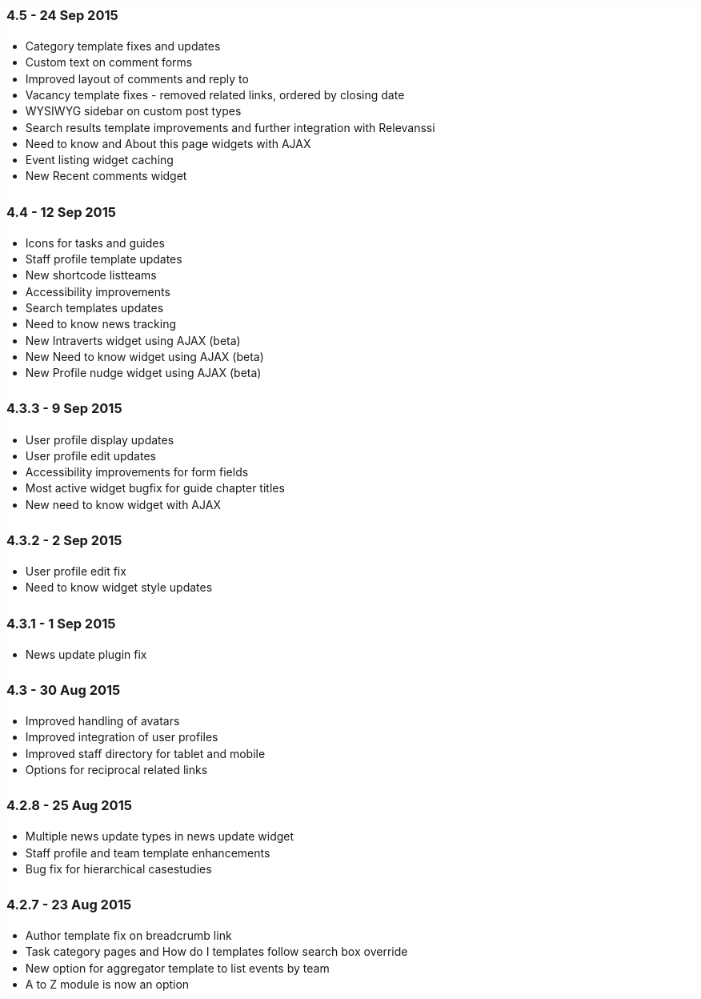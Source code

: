 ### 4.5 - 24 Sep 2015 ###
* Category template fixes and updates
* Custom text on comment forms
* Improved layout of comments and reply to
* Vacancy template fixes - removed related links, ordered by closing date
* WYSIWYG sidebar on custom post types
* Search results template improvements and further integration with Relevanssi
* Need to know and About this page widgets with AJAX
* Event listing widget caching
* New Recent comments widget

### 4.4 - 12 Sep 2015 ###
* Icons for tasks and guides
* Staff profile template updates
* New shortcode listteams
* Accessibility improvements
* Search templates updates
* Need to know news tracking
* New Intraverts widget using AJAX (beta)
* New Need to know widget using AJAX (beta)
* New Profile nudge widget using AJAX (beta)

### 4.3.3 - 9 Sep 2015 ###
* User profile display updates
* User profile edit updates
* Accessibility improvements for form fields
* Most active widget bugfix for guide chapter titles
* New need to know widget with AJAX

### 4.3.2 - 2 Sep 2015 ###
* User profile edit fix
* Need to know widget style updates

### 4.3.1 - 1 Sep 2015 ###
* News update plugin fix

### 4.3 - 30 Aug 2015 ###
* Improved handling of avatars
* Improved integration of user profiles
* Improved staff directory for tablet and mobile
* Options for reciprocal related links

### 4.2.8 - 25 Aug 2015 ###
* Multiple news update types in news update widget
* Staff profile and team template enhancements
* Bug fix for hierarchical casestudies

### 4.2.7 - 23 Aug 2015 ###
* Author template fix on breadcrumb link
* Task category pages and How do I templates follow search box override
* New option for aggregator template to list events by team
* A to Z module is now an option
